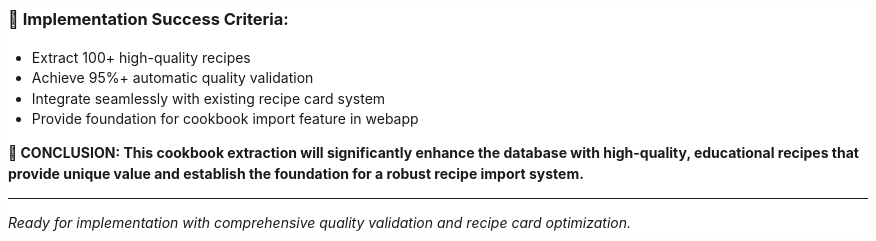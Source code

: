 ### 🚀 **Implementation Success Criteria:**
- Extract 100+ high-quality recipes
- Achieve 95%+ automatic quality validation
- Integrate seamlessly with existing recipe card system
- Provide foundation for cookbook import feature in webapp

**🎊 CONCLUSION: This cookbook extraction will significantly enhance the database with high-quality, educational recipes that provide unique value and establish the foundation for a robust recipe import system.**

---

*Ready for implementation with comprehensive quality validation and recipe card optimization.*
